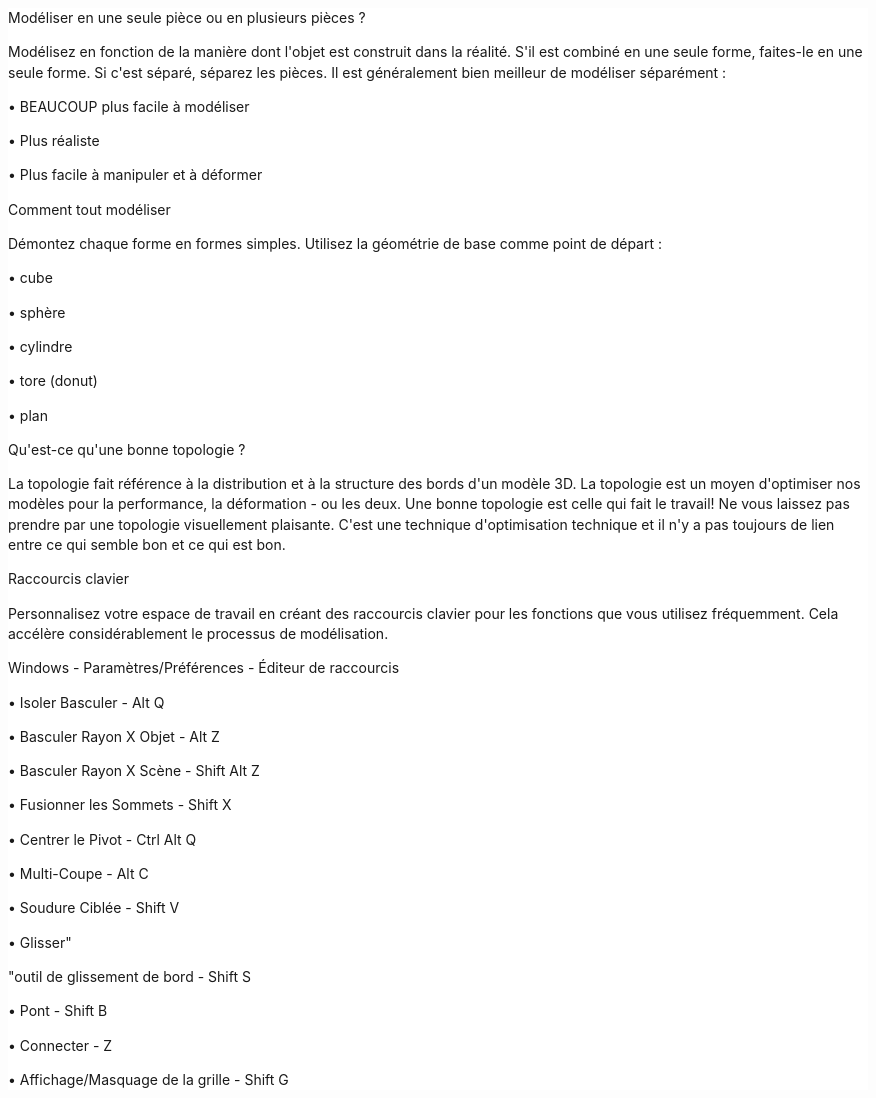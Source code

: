 Modéliser en une seule pièce ou en plusieurs pièces ?

Modélisez en fonction de la manière dont l'objet est construit dans la réalité. S'il est combiné en une seule forme, faites-le en une seule forme. Si c'est séparé, séparez les pièces. Il est généralement bien meilleur de modéliser séparément :

• BEAUCOUP plus facile à modéliser

• Plus réaliste

• Plus facile à manipuler et à déformer

Comment tout modéliser

Démontez chaque forme en formes simples. Utilisez la géométrie de base comme point de départ :

• cube

• sphère

• cylindre

• tore (donut)

• plan

Qu'est-ce qu'une bonne topologie ?

La topologie fait référence à la distribution et à la structure des bords d'un modèle 3D. La topologie est un moyen d'optimiser nos modèles pour la performance, la déformation - ou les deux. Une bonne topologie est celle qui fait le travail! Ne vous laissez pas prendre par une topologie visuellement plaisante. C'est une technique d'optimisation technique et il n'y a pas toujours de lien entre ce qui semble bon et ce qui est bon.

Raccourcis clavier

Personnalisez votre espace de travail en créant des raccourcis clavier pour les fonctions que vous utilisez fréquemment. Cela accélère considérablement le processus de modélisation.

Windows - Paramètres/Préférences - Éditeur de raccourcis

• Isoler Basculer - Alt Q

• Basculer Rayon X Objet - Alt Z

• Basculer Rayon X Scène - Shift Alt Z

• Fusionner les Sommets - Shift X

• Centrer le Pivot - Ctrl Alt Q

• Multi-Coupe - Alt C

• Soudure Ciblée - Shift V

• Glisser"

"outil de glissement de bord - Shift S

• Pont - Shift B

• Connecter - Z

• Affichage/Masquage de la grille - Shift G
